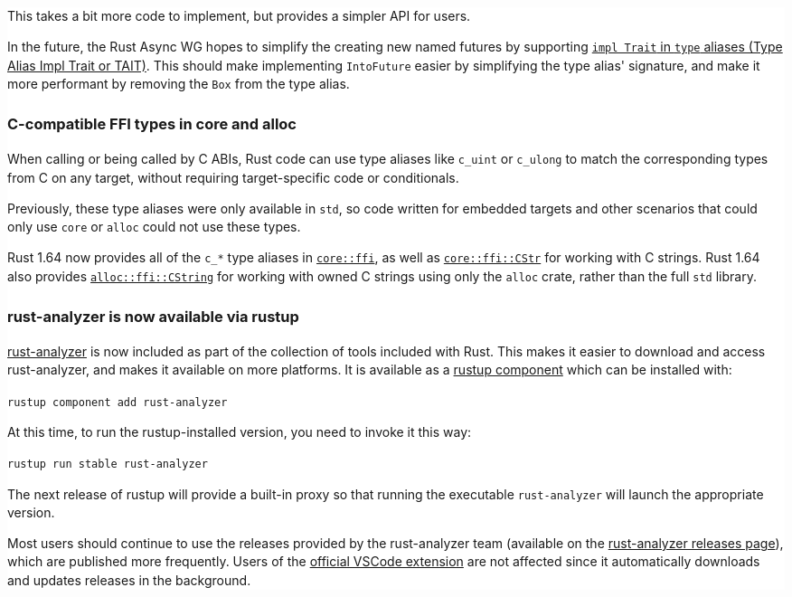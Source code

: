 This takes a bit more code to implement, but provides a simpler API for users.

In the future, the Rust Async WG hopes to simplify the creating new named
futures by supporting [`impl Trait` in `type` aliases (Type Alias Impl Trait or
TAIT)](https://rust-lang.github.io/impl-trait-initiative/explainer/tait.html).
This should make implementing `IntoFuture` easier by simplifying the type
alias' signature, and make it more performant by removing the `Box` from the
type alias.

### C-compatible FFI types in core and alloc

When calling or being called by C ABIs, Rust code can use type aliases like
`c_uint` or `c_ulong` to match the corresponding types from C on any target,
without requiring target-specific code or conditionals.

Previously, these type aliases were only available in `std`, so code written
for embedded targets and other scenarios that could only use `core` or `alloc`
could not use these types.

Rust 1.64 now provides all of the `c_*` type aliases in
[`core::ffi`](https://doc.rust-lang.org/core/ffi/index.html), as well as
[`core::ffi::CStr`](https://doc.rust-lang.org/core/ffi/struct.CStr.html) for
working with C strings. Rust 1.64 also provides
[`alloc::ffi::CString`](https://doc.rust-lang.org/alloc/ffi/struct.CString.html)
for working with owned C strings using only the `alloc` crate, rather than the
full `std` library.

### rust-analyzer is now available via rustup

[rust-analyzer](https://rust-analyzer.github.io/) is now included as part of
the collection of tools included with Rust. This makes it easier to download
and access rust-analyzer, and makes it available on more platforms. It is
available as a [rustup
component](https://rust-lang.github.io/rustup/concepts/components.html) which
can be installed with:

```
rustup component add rust-analyzer
```

At this time, to run the rustup-installed version, you need to invoke it this
way:

```
rustup run stable rust-analyzer
```

The next release of rustup will provide a built-in proxy so that running the
executable `rust-analyzer` will launch the appropriate version.

Most users should continue to use the releases provided by the rust-analyzer
team (available on the [rust-analyzer releases
page](https://github.com/rust-lang/rust-analyzer/releases)), which are
published more frequently. Users of the [official VSCode
extension](https://marketplace.visualstudio.com/items?itemName=rust-lang.rust-analyzer)
are not affected since it automatically downloads and updates releases in the
background.
